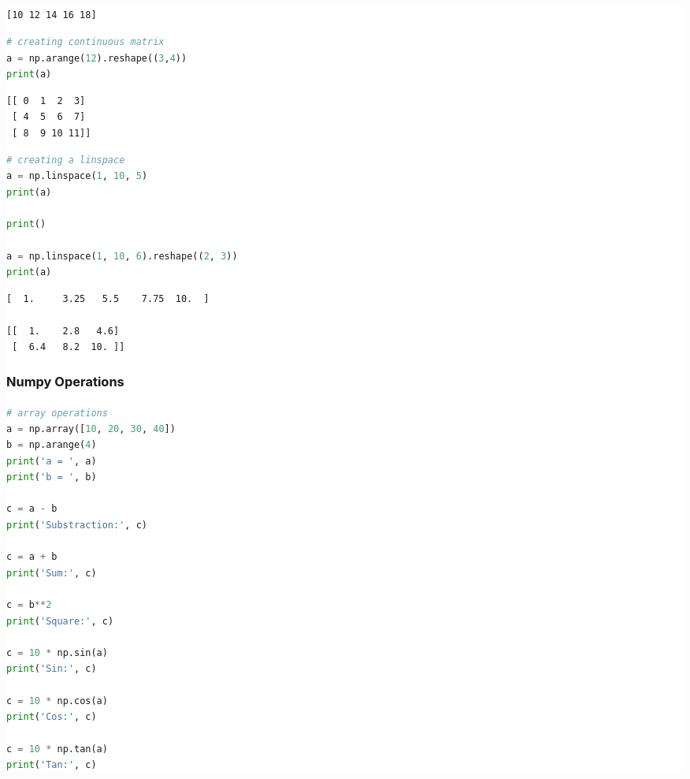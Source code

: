     [10 12 14 16 18]



```python
# creating continuous matrix
a = np.arange(12).reshape((3,4))
print(a)
```

    [[ 0  1  2  3]
     [ 4  5  6  7]
     [ 8  9 10 11]]



```python
# creating a linspace
a = np.linspace(1, 10, 5)
print(a)

print()

a = np.linspace(1, 10, 6).reshape((2, 3))
print(a)
```

    [  1.     3.25   5.5    7.75  10.  ]
    
    [[  1.    2.8   4.6]
     [  6.4   8.2  10. ]]


### Numpy Operations 


```python
# array operations
a = np.array([10, 20, 30, 40])
b = np.arange(4)
print('a = ', a)
print('b = ', b)

c = a - b
print('Substraction:', c)

c = a + b
print('Sum:', c)

c = b**2
print('Square:', c)

c = 10 * np.sin(a)
print('Sin:', c)

c = 10 * np.cos(a)
print('Cos:', c)

c = 10 * np.tan(a)
print('Tan:', c)
```
